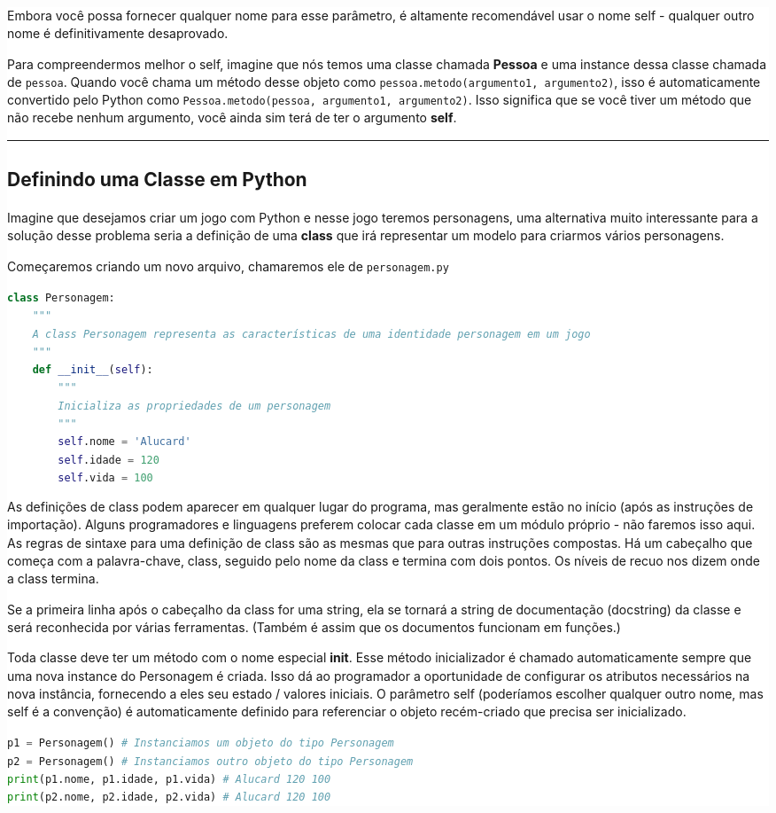 Embora você possa fornecer qualquer nome para esse parâmetro, é altamente recomendável usar o nome self - qualquer outro nome é definitivamente desaprovado.

Para compreendermos melhor o self, imagine que nós temos uma classe chamada **Pessoa** e uma instance dessa classe chamada de `pessoa`. Quando você chama um método desse objeto como `pessoa.metodo(argumento1, argumento2)`, isso é automaticamente convertido pelo Python como `Pessoa.metodo(pessoa, argumento1, argumento2)`. Isso significa que se você tiver um método que não recebe nenhum argumento, você ainda sim terá de ter o argumento **self**.

---------------------------------------

## Definindo uma Classe em Python

Imagine que desejamos criar um jogo com Python e nesse jogo teremos personagens, uma alternativa muito interessante para a solução desse problema seria a definição de uma **class** que irá representar um modelo para criarmos vários personagens.

Começaremos criando um novo arquivo, chamaremos ele de `personagem.py`

```python
class Personagem:
	"""
	A class Personagem representa as características de uma identidade personagem em um jogo
	"""
	def __init__(self):
		"""
		Inicializa as propriedades de um personagem
		"""
		self.nome = 'Alucard'
		self.idade = 120
		self.vida = 100
```

As definições de class podem aparecer em qualquer lugar do programa, mas geralmente estão no início (após as instruções de importação). Alguns programadores e linguagens preferem colocar cada classe em um módulo próprio - não faremos isso aqui. As regras de sintaxe para uma definição de class são as mesmas que para outras instruções compostas. Há um cabeçalho que começa com a palavra-chave, class, seguido pelo nome da class e termina com dois pontos. Os níveis de recuo nos dizem onde a class termina.

Se a primeira linha após o cabeçalho da class for uma string, ela se tornará a string de documentação (docstring) da classe e será reconhecida por várias ferramentas. (Também é assim que os documentos funcionam em funções.)

Toda classe deve ter um método com o nome especial **init**. Esse método inicializador é chamado automaticamente sempre que uma nova instance do Personagem é criada. Isso dá ao programador a oportunidade de configurar os atributos necessários na nova instância, fornecendo a eles seu estado / valores iniciais. O parâmetro self (poderíamos escolher qualquer outro nome, mas self é a convenção) é automaticamente definido para referenciar o objeto recém-criado que precisa ser inicializado.

```python
p1 = Personagem() # Instanciamos um objeto do tipo Personagem
p2 = Personagem() # Instanciamos outro objeto do tipo Personagem
print(p1.nome, p1.idade, p1.vida) # Alucard 120 100
print(p2.nome, p2.idade, p2.vida) # Alucard 120 100
```
